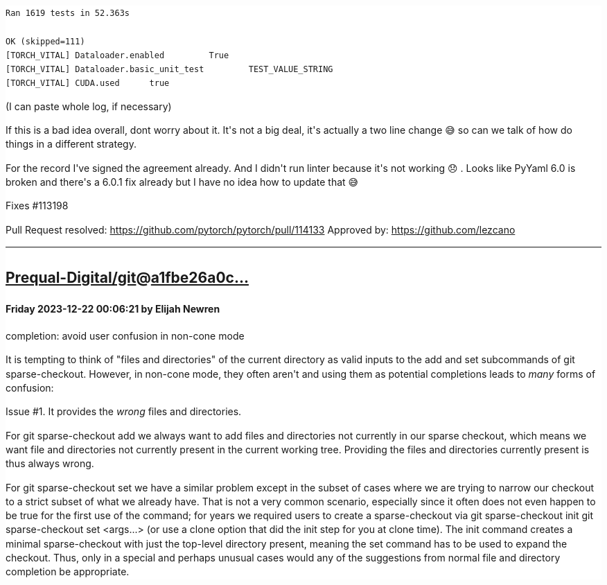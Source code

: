 ```
Ran 1619 tests in 52.363s

OK (skipped=111)
[TORCH_VITAL] Dataloader.enabled		 True
[TORCH_VITAL] Dataloader.basic_unit_test		 TEST_VALUE_STRING
[TORCH_VITAL] CUDA.used		 true

```
(I can paste whole log, if necessary)

If this is a bad idea overall, dont worry about it. It's not a big deal, it's actually a two line change 😅  so can we talk of how do things in a different strategy.

For the record I've signed the agreement already. And I didn't run linter because it's not working 😞 . Looks like PyYaml 6.0 is broken and there's a 6.0.1 fix already but I have no idea how to update that 😅

Fixes #113198

Pull Request resolved: https://github.com/pytorch/pytorch/pull/114133
Approved by: https://github.com/lezcano

---
## [Prequal-Digital/git](https://github.com/Prequal-Digital/git)@[a1fbe26a0c...](https://github.com/Prequal-Digital/git/commit/a1fbe26a0c2bb8ba84c3976023e4ded4cf94608e)
#### Friday 2023-12-22 00:06:21 by Elijah Newren

completion: avoid user confusion in non-cone mode

It is tempting to think of "files and directories" of the current
directory as valid inputs to the add and set subcommands of git
sparse-checkout.  However, in non-cone mode, they often aren't and using
them as potential completions leads to *many* forms of confusion:

Issue #1. It provides the *wrong* files and directories.

For
    git sparse-checkout add
we always want to add files and directories not currently in our sparse
checkout, which means we want file and directories not currently present
in the current working tree.  Providing the files and directories
currently present is thus always wrong.

For
    git sparse-checkout set
we have a similar problem except in the subset of cases where we are
trying to narrow our checkout to a strict subset of what we already
have.  That is not a very common scenario, especially since it often
does not even happen to be true for the first use of the command; for
years we required users to create a sparse-checkout via
    git sparse-checkout init
    git sparse-checkout set <args...>
(or use a clone option that did the init step for you at clone time).
The init command creates a minimal sparse-checkout with just the
top-level directory present, meaning the set command has to be used to
expand the checkout.  Thus, only in a special and perhaps unusual cases
would any of the suggestions from normal file and directory completion
be appropriate.
